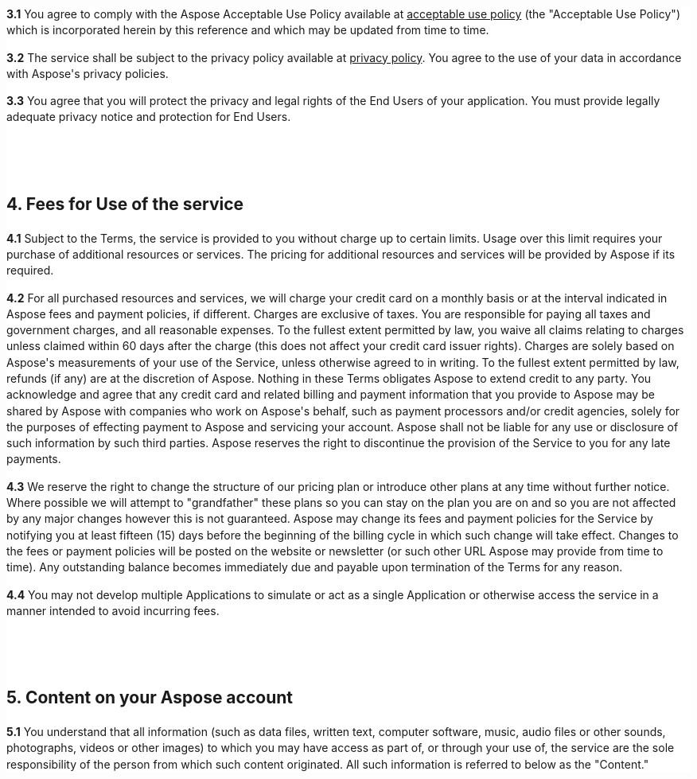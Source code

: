 
**3.1** You agree to comply with the Aspose Acceptable Use Policy available at [acceptable use policy](/legal/acceptable-use) (the "Acceptable Use Policy") which is incorporated herein by this reference and which may be updated from time to time.

**3.2** The service shall be subject to the privacy policy available at [privacy policy](/legal/privacy-policy). You agree to the use of your data in accordance with Aspose's privacy policies.

**3.3** You agree that you will protect the privacy and legal rights of the End Users of your application. You must provide legally adequate privacy notice and protection for End Users.

<div class="clearfix"> </div><div class="clearfix"> </div>

## 4\. Fees for Use of the service


**4.1** Subject to the Terms, the service is provided to you without charge up to certain limits. Usage over this limit requires your purchase of additional resources or services. The pricing for additional resources and services will be provided by Aspose if its required.

**4.2** For all purchased resources and services, we will charge your credit card on a monthly basis or at the interval indicated in Aspose fees and payment policies, if different. Charges are exclusive of taxes. You are responsible for paying all taxes and government charges, and all reasonable expenses. To the fullest extent permitted by law, you waive all claims relating to charges unless claimed within 60 days after the charge (this does not affect your credit card issuer rights). Charges are solely based on Aspose's measurements of your use of the Service, unless otherwise agreed to in writing. To the fullest extent permitted by law, refunds (if any) are at the discretion of Aspose. Nothing in these Terms obligates Aspose to extend credit to any party. You acknowledge and agree that any credit card and related billing and payment information that you provide to Aspose may be shared by Aspose with companies who work on Aspose's behalf, such as payment processors and/or credit agencies, solely for the purposes of effecting payment to Aspose and servicing your account. Aspose shall not be liable for any use or disclosure of such information by such third parties. Aspose reserves the right to discontinue the provision of the Service to you for any late payments.

**4.3** We reserve the right to change the structure of our pricing plan or introduce other plans at any time without further notice. Where possible we will attempt to "grandfather" these plans so you can stay on the plan you are on and so you are not affected by any major changes however this is not guaranteed. Aspose may change its fees and payment policies for the Service by notifying you at least fifteen (15) days before the beginning of the billing cycle in which such change will take effect. Changes to the fees or payment policies will be posted on the website or newsletter (or such other URL Aspose may provide from time to time). Any outstanding balance becomes immediately due and payable upon termination of the Terms for any reason.

**4.4** You may not develop multiple Applications to simulate or act as a single Application or otherwise access the service in a manner intended to avoid incurring fees.

<div class="clearfix"> </div><div class="clearfix"> </div>

## 5\. Content on your Aspose account


**5.1** You understand that all information (such as data files, written text, computer software, music, audio files or other sounds, photographs, videos or other images) to which you may have access as part of, or through your use of, the service are the sole responsibility of the person from which such content originated. All such information is referred to below as the "Content."
